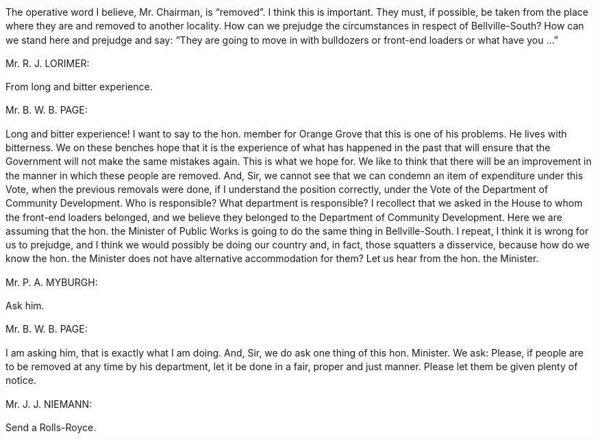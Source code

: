 <p>The operative word I believe, Mr. Chairman, is &#x201C;removed&#x201D;. I think this is important. They must, if possible, be taken from the place where they are and removed to another locality. How can we prejudge the circumstances in respect of Bellville-South? How can we stand here and prejudge and say: &#x201C;They are going to move in with bulldozers or front-end loaders or what have you &#x2026;&#x201D;</p>

</speech>

<speech by="#lorimer">

<from>Mr. <person refersTo="hansard_za">R. J. LORIMER</person>:</from>

<p>From long and bitter experience.</p>

</speech>

<speech by="#page">

<from>Mr. <person refersTo="hansard_za">B. W. B. PAGE</person>:</from>

<p>Long and bitter experience! I want to say to the hon. member for Orange Grove that this is one of his problems. He lives with bitterness. We on these benches hope that it is the experience of what has happened in the past that will ensure that the Government will not make the same <span class="col_757-758" refersTo="page_0387"/>mistakes again. This is what we hope for. We like to think that there will be an improvement in the manner in which these people are removed. And, Sir, we cannot see that we can condemn an item of expenditure under this Vote, when the previous removals were done, if I understand the position correctly, under the Vote of the Department of Community Development. Who is responsible? What department is responsible? I recollect that we asked in the House to whom the front-end loaders belonged, and we believe they belonged to the Department of Community Development. Here we are assuming that the hon. the Minister of Public Works is going to do the same thing in Bellville-South. I repeat, I think it is wrong for us to prejudge, and I think we would possibly be doing our country and, in fact, those squatters a disservice, because how do we know the hon. the Minister does not have alternative accommodation for them? Let us hear from the hon. the Minister.</p>

</speech>

<speech by="#myburgh">

<from>Mr. <person refersTo="hansard_za">P. A. MYBURGH</person>:</from>

<p>Ask him.</p>

</speech>

<speech by="#page">

<from>Mr. <person refersTo="hansard_za">B. W. B. PAGE</person>:</from>

<p>I am asking him, that is exactly what I am doing. And, Sir, we do ask one thing of this hon. Minister. We ask: Please, if people are to be removed at any time by his department, let it be done in a fair, proper and just manner. Please let them be given plenty of notice.</p>

</speech>

<speech by="#niemann">

<from>Mr. <person refersTo="hansard_za">J. J. NIEMANN</person>:</from>

<p>Send a Rolls-Royce.</p>

</speech>
